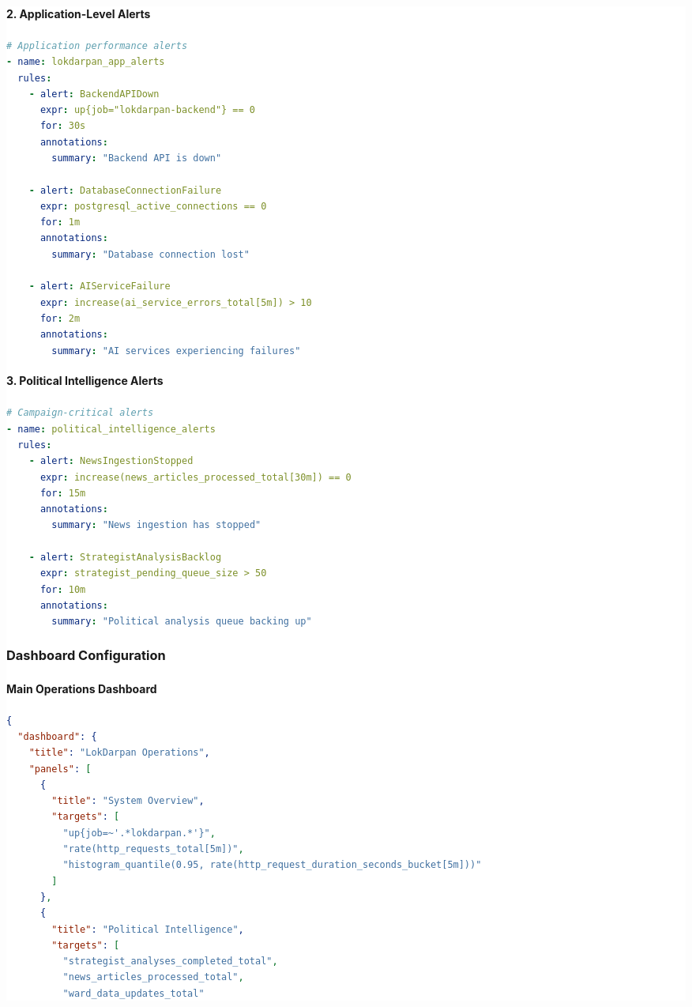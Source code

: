 #### **2. Application-Level Alerts**
```yaml
# Application performance alerts
- name: lokdarpan_app_alerts
  rules:
    - alert: BackendAPIDown
      expr: up{job="lokdarpan-backend"} == 0
      for: 30s
      annotations:
        summary: "Backend API is down"
        
    - alert: DatabaseConnectionFailure
      expr: postgresql_active_connections == 0
      for: 1m
      annotations:
        summary: "Database connection lost"
        
    - alert: AIServiceFailure
      expr: increase(ai_service_errors_total[5m]) > 10
      for: 2m
      annotations:
        summary: "AI services experiencing failures"
```

#### **3. Political Intelligence Alerts**
```yaml
# Campaign-critical alerts
- name: political_intelligence_alerts
  rules:
    - alert: NewsIngestionStopped
      expr: increase(news_articles_processed_total[30m]) == 0
      for: 15m
      annotations:
        summary: "News ingestion has stopped"
        
    - alert: StrategistAnalysisBacklog
      expr: strategist_pending_queue_size > 50
      for: 10m
      annotations:
        summary: "Political analysis queue backing up"
```

### **Dashboard Configuration**

#### **Main Operations Dashboard**
```json
{
  "dashboard": {
    "title": "LokDarpan Operations",
    "panels": [
      {
        "title": "System Overview",
        "targets": [
          "up{job=~'.*lokdarpan.*'}",
          "rate(http_requests_total[5m])",
          "histogram_quantile(0.95, rate(http_request_duration_seconds_bucket[5m]))"
        ]
      },
      {
        "title": "Political Intelligence",
        "targets": [
          "strategist_analyses_completed_total",
          "news_articles_processed_total",
          "ward_data_updates_total"
```
